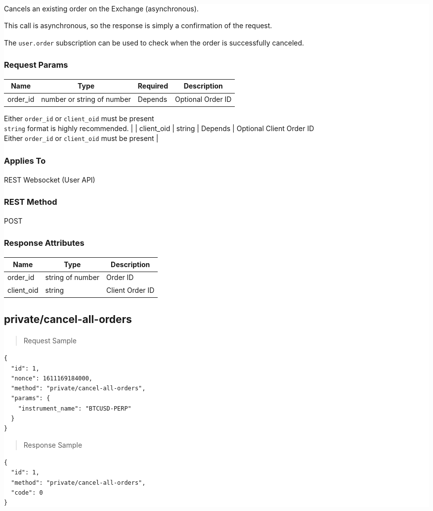 Cancels an existing order on the Exchange (asynchronous).

This call is asynchronous, so the response is simply a confirmation of the
request.

The `user.order` subscription can be used to check when the order is
successfully canceled.

### Request Params

| Name     | Type                       | Required | Description       |
| -------- | -------------------------- | -------- | ----------------- |
| order_id | number or string of number | Depends  | Optional Order ID |

Either `order_id` or `client_oid` must be present  
`string` format is highly recommended. | | client_oid | string | Depends |
Optional Client Order ID  
Either `order_id` or `client_oid` must be present |

### Applies To

REST Websocket (User API)

### REST Method

POST

### Response Attributes

| Name       | Type             | Description     |
| ---------- | ---------------- | --------------- |
| order_id   | string of number | Order ID        |
| client_oid | string           | Client Order ID |

## private/cancel-all-orders

> Request Sample

    {
      "id": 1,
      "nonce": 1611169184000,
      "method": "private/cancel-all-orders",
      "params": {
        "instrument_name": "BTCUSD-PERP"
      }
    }

> Response Sample

    {
      "id": 1,
      "method": "private/cancel-all-orders",
      "code": 0
    }
